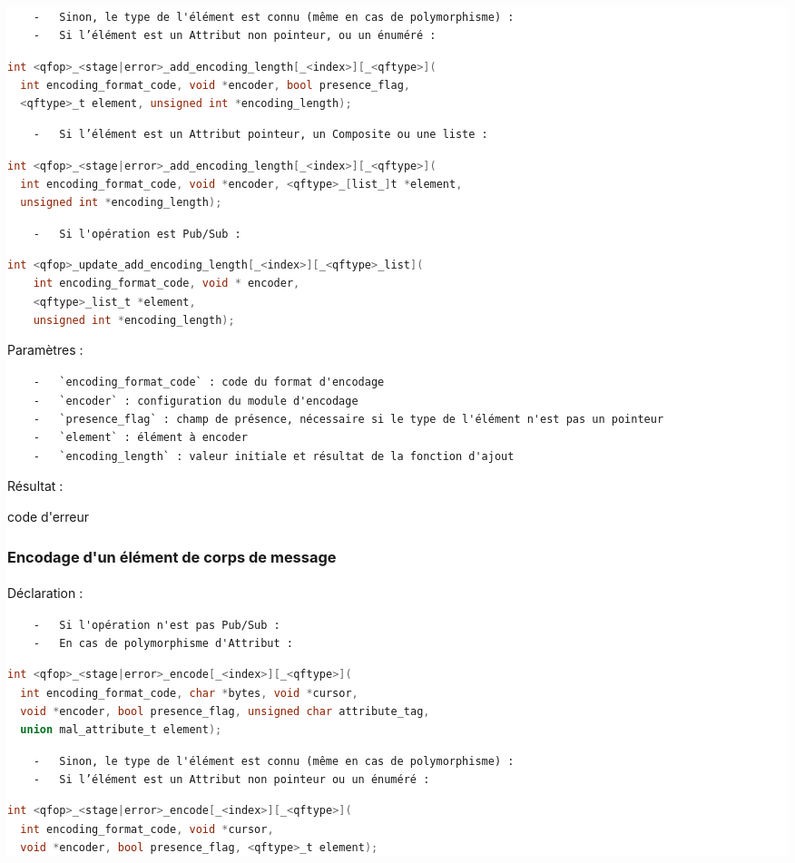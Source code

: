         -	Sinon, le type de l'élément est connu (même en cas de polymorphisme) :
        -	Si l’élément est un Attribut non pointeur, ou un énuméré :

```c
int <qfop>_<stage|error>_add_encoding_length[_<index>][_<qftype>](
  int encoding_format_code, void *encoder, bool presence_flag,
  <qftype>_t element, unsigned int *encoding_length);
```

        -	Si l’élément est un Attribut pointeur, un Composite ou une liste :

```c
int <qfop>_<stage|error>_add_encoding_length[_<index>][_<qftype>](
  int encoding_format_code, void *encoder, <qftype>_[list_]t *element,
  unsigned int *encoding_length);
```

        -	Si l'opération est Pub/Sub :
```c
int <qfop>_update_add_encoding_length[_<index>][_<qftype>_list](
    int encoding_format_code, void * encoder,
    <qftype>_list_t *element,
    unsigned int *encoding_length);
```

Paramètres :

        -	`encoding_format_code` : code du format d'encodage
        -	`encoder` : configuration du module d'encodage
        -	`presence_flag` : champ de présence, nécessaire si le type de l'élément n'est pas un pointeur
        -	`element` : élément à encoder
        -	`encoding_length` : valeur initiale et résultat de la fonction d'ajout

Résultat : 

code d'erreur

###	Encodage d'un élément de corps de message

Déclaration :

        -	Si l'opération n'est pas Pub/Sub :
        -	En cas de polymorphisme d'Attribut :

```c
int <qfop>_<stage|error>_encode[_<index>][_<qftype>](
  int encoding_format_code, char *bytes, void *cursor,
  void *encoder, bool presence_flag, unsigned char attribute_tag,
  union mal_attribute_t element);
```

        -	Sinon, le type de l'élément est connu (même en cas de polymorphisme) :
        -	Si l’élément est un Attribut non pointeur ou un énuméré :

```c
int <qfop>_<stage|error>_encode[_<index>][_<qftype>](
  int encoding_format_code, void *cursor,
  void *encoder, bool presence_flag, <qftype>_t element);
```
